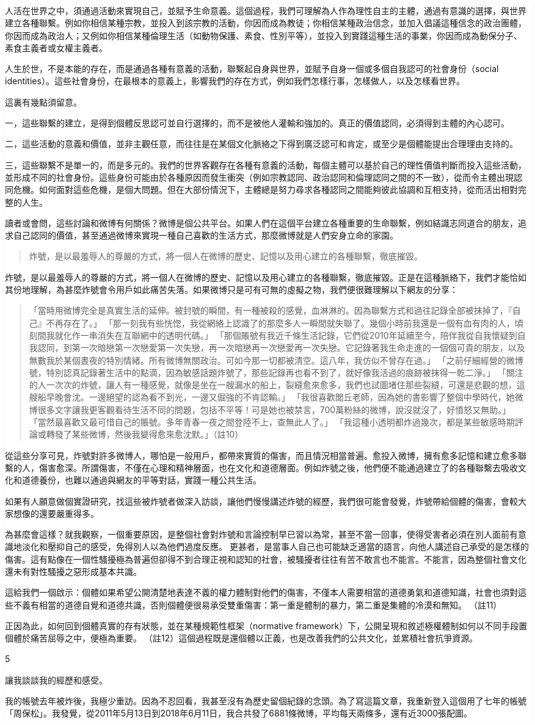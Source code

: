 人活在世界之中，須通過活動來實現自己，並賦予生命意義。這個過程，我們可理解為人作為理性自主的主體，通過有意識的選擇，與世界建立各種聯繫。例如你相信某種宗教，並投入到該宗教的活動，你因而成為教徒；你相信某種政治信念，並加入倡議這種信念的政治團體，你因而成為政治人；又例如你相信某種倫理生活（如動物保護、素食、性別平等），並投入到實踐這種生活的事業，你因而成為動保分子、素食主義者或女權主義者。

人生於世，不是本能的存在，而是通過各種有意義的活動，聯繫起自身與世界，並賦予自身一個或多個自我認可的社會身份（social identities）。這些社會身份，在最根本的意義上，影響我們的存在方式，例如我們怎樣行事，怎樣做人，以及怎樣看世界。

這裏有幾點須留意。

一，這些聯繫的建立，是得到個體反思認可並自行選擇的，而不是被他人灌輸和強加的。真正的價值認同，必須得到主體的內心認可。

二，這些活動的意義和價值，並非主觀任意，而往往是在某個文化脈絡之下得到廣泛認可和肯定，或至少是個體能提出合理理由支持的。

三，這些聯繫不是單一的，而是多元的。我們的世界客觀存在各種有意義的活動，每個主體可以基於自己的理性價值判斷而投入這些活動，並形成不同的社會身份。這些身份可能由於各種原因而發生衝突（例如宗教認同、政治認同和倫理認同之間的不一致），從而令主體出現認同危機。如何面對這些危機，是個大問題。但在大部份情況下，主體總是努力尋求各種認同之間能夠彼此協調和互相支持，從而活出相對完整的人生。

讀者或會問，這些討論和微博有何關係？微博是個公共平台。如果人們在這個平台建立各種重要的生命聯繫，例如結識志同道合的朋友，追求自己認同的價值，甚至通過微博來實現一種自己喜歡的生活方式，那麼微博就是人們安身立命的家園。

<blockquote>
炸號，是以最羞辱人的尊嚴的方式，將一個人在微博的歷史、記憶以及用心建立的各種聯繫，徹底摧毀。
</blockquote>

炸號，是以最羞辱人的尊嚴的方式，將一個人在微博的歷史、記憶以及用心建立的各種聯繫，徹底摧毀。正是在這種脈絡下，我們才能恰如其份地理解，為甚麼炸號會令用戶如此痛苦失落。如果微博只是可有可無的虛擬之物，我們便很難理解以下網友的分享：

<blockquote>
「當時用微博完全是真實生活的延伸。被封號的瞬間，有一種被殺的感覺，血淋淋的。因為聯繫方式和過往記錄全部被抹掉了，『自己』不再存在了。」 
「那一刻我有些恍惚，我從網絡上認識了的那麼多人一瞬間就失聯了。幾個小時前我還是一個有血有肉的人，頃刻間我就化作一串消失在互聯網中的透明代碼。」 
「那個賬號有我近千條生活記錄，它們從2010年延續至今，陪伴我從自我懷疑到自我認同，到第一次暗戀第一次戀愛第一次失戀，再一次暗戀再一次戀愛再一次失戀。它記錄著我生命走進的一個個可貴的朋友，以及無數我於某個晝夜的特別情緒。所有微博無關政治。可如今那一切都被清空。這八年，我仿似不曾存在過。」 
「之前仔細經營的微博號，特別認真記錄著生活中的點滴，因為敏感話題炸號了，那些記錄再也看不到了，就好像我活過的痕跡被抹得一乾二淨。」 
「關注的人一次次的炸號，讓人有一種感覺，就像是坐在一艘漏水的船上，裂縫愈來愈多，我們也試圖堵住那些裂縫，可還是悲觀的想，這艘船早晚會沈。一邊絕望的認為看不到光，一邊又倔強的不肯認輸。」 
「我很喜歡閭丘老師，因為她的書影響了整個中學時代，她微博很多文字讓我更客觀看待生活不同的問題，包括不平等！可是她也被禁言，700萬粉絲的微博，說沒就沒了，好憤怒又無助。」 
「當然最喜歡又最可惜自己的賬號。多年青春一夜之間登陸不上，查無此人了。」 
「我這種小透明都炸過幾次，都是某些敏感時期評論或轉發了某些微博，然後我變得愈來愈沈默。」（註10）
</blockquote>

從這些分享可見，炸號對許多微博人，哪怕是一般用戶，都帶來實質的傷害，而且情況相當普遍。愈投入微博，擁有愈多記憶和建立愈多聯繫的人，傷害愈深。所謂傷害，不僅在心理和精神層面，也在文化和道德層面。例如炸號之後，他們便不能通過建立了的各種聯繫去吸收文化和道德養份，也難以通過與網友的平等對話，實踐一種公共生活。

如果有人願意做個實證研究，找這些被炸號者做深入訪談，讓他們慢慢講述炸號的經歷，我們很可能會發覺，炸號帶給個體的傷害，會較大家想像的還要嚴重得多。

為甚麼會這樣？就我觀察，一個重要原因，是整個社會對炸號和言論控制早已習以為常，甚至不當一回事，使得受害者必須在別人面前有意識地淡化和壓抑自己的感受，免得別人以為他們過度反應。 更甚者，是當事人自己也可能缺乏適當的語言，向他人講述自己承受的是怎樣的傷害。這有點像在一個性騷擾極為普遍但卻得不到合理正視和認知的社會，被騷擾者往往有苦不敢言也不能言。不能言，因為整個社會文化還未有對性騷擾之惡形成基本共識。

這給我們一個啟示：個體如果希望公開清楚地表達不義的權力體制對他們的傷害，不僅本人需要相當的道德勇氣和道德知識，社會也須對這些不義有相當的道德自覺和道德共識，否則個體便很易承受雙重傷害：第一重是體制的暴力，第二重是集體的冷漠和無知。 （註11）

正因為此，如何回到個體真實的存有狀態，並在某種規範性框架（normative framework）下，公開呈現和敘述極權體制如何以不同手段置個體於痛苦屈辱之中，便極為重要。 （註12）這個過程既是還個體以正義，也是改善我們的公共文化，並累積社會抗爭資源。

5

讓我談談我的經歷和感受。

我的帳號去年被炸後，我極少重訪。因為不忍回看，我甚至沒有為歷史留個紀錄的念頭。為了寫這篇文章，我重新登入這個用了七年的帳號「周保松」。我發覺，從2011年5月13日到2018年6月11日，我合共發了6881條微博，平均每天兩條多，還有近3000張配圖。
